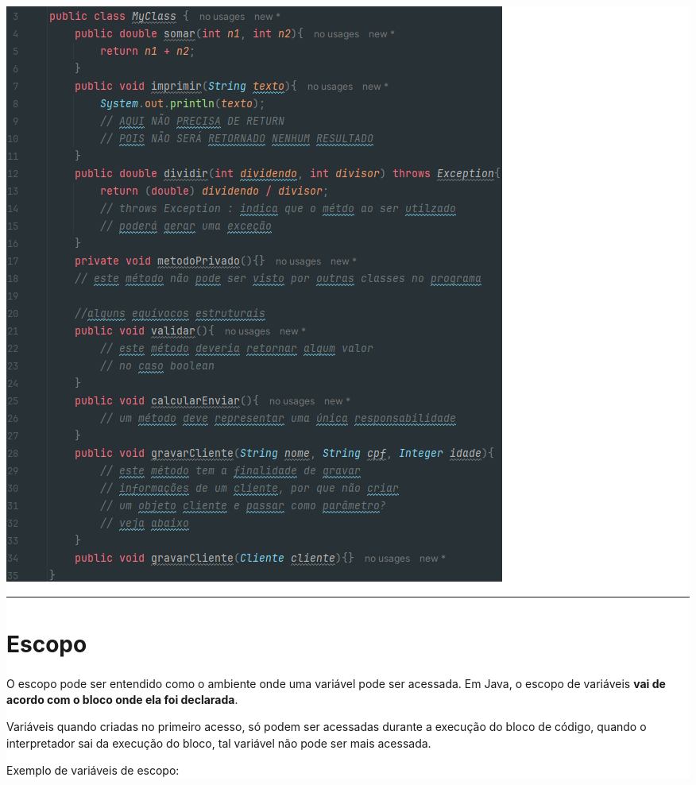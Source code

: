 ![Métodos](images/metodos-consideracoes.png)

---

# Escopo

O escopo pode ser entendido como o ambiente onde uma variável pode ser acessada. Em Java, o escopo de variáveis **vai de acordo com o bloco onde ela foi declarada**.

Variáveis quando criadas no primeiro acesso, só podem ser acessadas durante a execução do bloco de código, quando o interpretador sai da execução do bloco, tal variável não pode ser mais acessada.

Exemplo de variáveis de escopo: